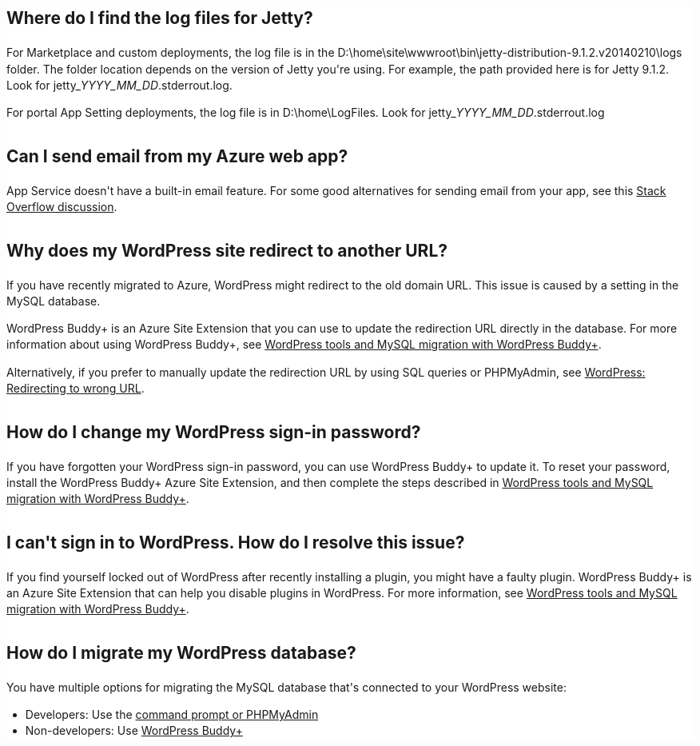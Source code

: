 ## Where do I find the log files for Jetty?

For Marketplace and custom deployments, the log file is in the D:\\home\\site\\wwwroot\\bin\\jetty-distribution-9.1.2.v20140210\logs folder. The folder location depends on the version of Jetty you're using. For example, the path provided here is for Jetty 9.1.2. Look for jetty_*YYYY_MM_DD*.stderrout.log.

For portal App Setting deployments, the log file is in D:\\home\\LogFiles. Look for jetty_*YYYY_MM_DD*.stderrout.log

## Can I send email from my Azure web app?

App Service doesn't have a built-in email feature. For some good alternatives for sending email from your app, see this [Stack Overflow discussion](https://stackoverflow.com/questions/17666161/sending-email-from-azure).

## Why does my WordPress site redirect to another URL?

If you have recently migrated to Azure, WordPress might redirect to the old domain URL. This issue is caused by a setting in the MySQL database.

WordPress Buddy+ is an Azure Site Extension that you can use to update the redirection URL directly in the database. For more information about using WordPress Buddy+, see [WordPress tools and MySQL migration with WordPress Buddy+](https://sharepointforum.org/threads/wordpress-tools-and-mysql-migration-with-wordpress-buddy.82929/).

Alternatively, if you prefer to manually update the redirection URL by using SQL queries or PHPMyAdmin, see [WordPress: Redirecting to wrong URL](/archive/blogs/azureossds/wordpress-redirecting-to-wrong-url).

## How do I change my WordPress sign-in password?

If you have forgotten your WordPress sign-in password, you can use WordPress Buddy+ to update it. To reset your password, install the WordPress Buddy+ Azure Site Extension, and then complete the steps described in [WordPress tools and MySQL migration with WordPress Buddy+](https://sharepointforum.org/threads/wordpress-tools-and-mysql-migration-with-wordpress-buddy.82929/).

## I can't sign in to WordPress. How do I resolve this issue?

If you find yourself locked out of WordPress after recently installing a plugin, you might have a faulty plugin. WordPress Buddy+ is an Azure Site Extension that can help you disable plugins in WordPress. For more information, see [WordPress tools and MySQL migration with WordPress Buddy+](https://sharepointforum.org/threads/wordpress-tools-and-mysql-migration-with-wordpress-buddy.82929/).

## How do I migrate my WordPress database?

You have multiple options for migrating the MySQL database that's connected to your WordPress website:

- Developers: Use the [command prompt or PHPMyAdmin](/archive/blogs/azureossds/migrating-data-between-mysql-databases-using-kudu-console-azure-app-service)
- Non-developers: Use [WordPress Buddy+](https://sharepointforum.org/threads/wordpress-tools-and-mysql-migration-with-wordpress-buddy.82929/)
